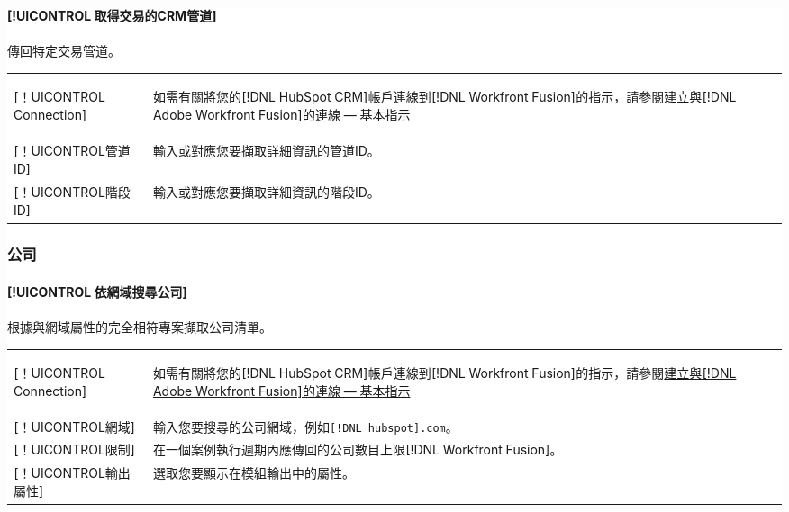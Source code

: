 #### [!UICONTROL 取得交易的CRM管道]

傳回特定交易管道。

<table style="table-layout:auto"> 
 <col> 
 <col> 
 <tbody> 
  <tr> 
   <td role="rowheader"> <p>[！UICONTROL Connection]</p> </td> 
   <td> <p>如需有關將您的[!DNL HubSpot CRM]帳戶連線到[!DNL Workfront Fusion]的指示，請參閱<a href="../../workfront-fusion/connections/connect-to-fusion-general.md" class="MCXref xref" data-mc-variable-override="">建立與[!DNL Adobe Workfront Fusion]的連線 — 基本指示</a></p> </td> 
  </tr> 
  <tr> 
   <td role="rowheader">[！UICONTROL管道ID] </td> 
   <td>輸入或對應您要擷取詳細資訊的管道ID。 </td> 
  </tr> 
  <tr> 
   <td role="rowheader">[！UICONTROL階段ID] </td> 
   <td>輸入或對應您要擷取詳細資訊的階段ID。 </td> 
  </tr> 
 </tbody> 
</table>

### 公司

#### [!UICONTROL 依網域搜尋公司]

根據與網域屬性的完全相符專案擷取公司清單。

<table style="table-layout:auto"> 
 <col> 
 <col> 
 <tbody> 
  <tr> 
   <td role="rowheader"> <p>[！UICONTROL Connection]</p> </td> 
   <td> <p>如需有關將您的[!DNL HubSpot CRM]帳戶連線到[!DNL Workfront Fusion]的指示，請參閱<a href="../../workfront-fusion/connections/connect-to-fusion-general.md" class="MCXref xref" data-mc-variable-override="">建立與[!DNL Adobe Workfront Fusion]的連線 — 基本指示</a></p> </td> 
  </tr> 
  <tr> 
   <td role="rowheader">[！UICONTROL網域] </td> 
   <td>輸入您要搜尋的公司網域，例如<code>[!DNL hubspot].com</code>。 </td> 
  </tr> 
  <tr> 
   <td role="rowheader">[！UICONTROL限制]</td> 
   <td>在一個案例執行週期內應傳回的公司數目上限[!DNL Workfront Fusion]。 </td> 
  </tr> 
  <tr> 
   <td role="rowheader">[！UICONTROL輸出屬性]</td> 
   <td>選取您要顯示在模組輸出中的屬性。 </td> 
  </tr> 
 </tbody> 
</table>
